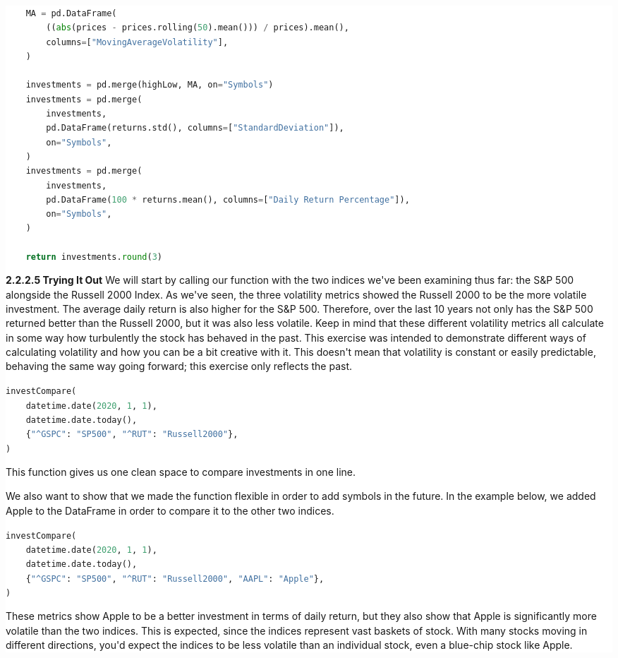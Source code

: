 ```python
    MA = pd.DataFrame(
        ((abs(prices - prices.rolling(50).mean())) / prices).mean(),
        columns=["MovingAverageVolatility"],
    )

    investments = pd.merge(highLow, MA, on="Symbols")
    investments = pd.merge(
        investments,
        pd.DataFrame(returns.std(), columns=["StandardDeviation"]),
        on="Symbols",
    )
    investments = pd.merge(
        investments,
        pd.DataFrame(100 * returns.mean(), columns=["Daily Return Percentage"]),
        on="Symbols",
    )

    return investments.round(3)
```

**2.2.2.5 Trying It Out**
We will start by calling our function with the two indices we've been examining thus far: the S&P 500 alongside the Russell 2000 Index. As we've seen, the three volatility metrics showed the Russell 2000 to be the more volatile investment. The average daily return is also higher for the S&P 500. Therefore, over the last 10 years not only has the S&P 500 returned better than the Russell 2000, but it was also less volatile. Keep in mind that these different volatility metrics all calculate in some way how turbulently the stock has behaved in the past. This exercise was intended to demonstrate different ways of calculating volatility and how you can be a bit creative with it. This doesn't mean that volatility is constant or easily predictable, behaving the same way going forward; this exercise only reflects the past.

```python
investCompare(
    datetime.date(2020, 1, 1),
    datetime.date.today(),
    {"^GSPC": "SP500", "^RUT": "Russell2000"},
)
```

This function gives us one clean space to compare investments in one line.

We also want to show that we made the function flexible in order to add symbols in the future. In the example below, we added Apple to the DataFrame in order to compare it to the other two indices. 

```python
investCompare(
    datetime.date(2020, 1, 1),
    datetime.date.today(),
    {"^GSPC": "SP500", "^RUT": "Russell2000", "AAPL": "Apple"},
)
```

These metrics show Apple to be a better investment in terms of daily return, but they also show that Apple is significantly more volatile than the two indices. This is expected, since the indices represent vast baskets of stock. With many stocks moving in different directions, you'd expect the indices to be less volatile than an individual stock, even a blue-chip stock like Apple.
